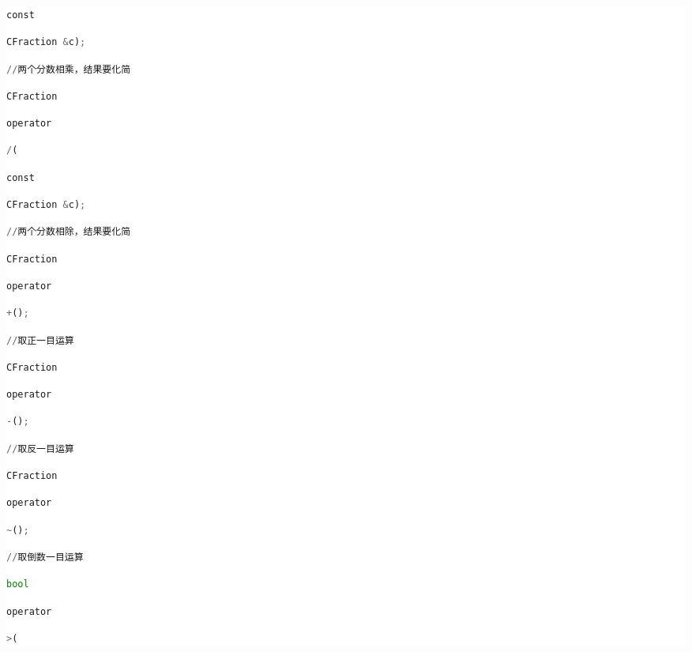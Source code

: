 ```python
const
```
```python
CFraction &c);
```
```python
//两个分数相乘，结果要化简
```
```python
CFraction
```
```python
operator
```
```python
/(
```
```python
const
```
```python
CFraction &c);
```
```python
//两个分数相除，结果要化简
```
```python
CFraction
```
```python
operator
```
```python
+();
```
```python
//取正一目运算
```
```python
CFraction
```
```python
operator
```
```python
-();
```
```python
//取反一目运算
```
```python
CFraction
```
```python
operator
```
```python
~();
```
```python
//取倒数一目运算
```
```python
bool
```
```python
operator
```
```python
>(
```
```python
```